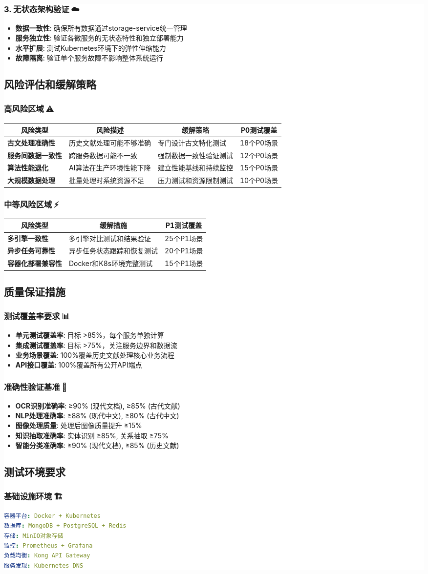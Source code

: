 ### 3. 无状态架构验证 ☁️
- **数据一致性**: 确保所有数据通过storage-service统一管理
- **服务独立性**: 验证各微服务的无状态特性和独立部署能力
- **水平扩展**: 测试Kubernetes环境下的弹性伸缩能力
- **故障隔离**: 验证单个服务故障不影响整体系统运行

## 风险评估和缓解策略

### 高风险区域 ⚠️

| 风险类型 | 风险描述 | 缓解策略 | P0测试覆盖 |
|----------|----------|----------|------------|
| **古文处理准确性** | 历史文献处理可能不够准确 | 专门设计古文特化测试 | 18个P0场景 |
| **服务间数据一致性** | 跨服务数据可能不一致 | 强制数据一致性验证测试 | 12个P0场景 |
| **算法性能退化** | AI算法在生产环境性能下降 | 建立性能基线和持续监控 | 15个P0场景 |
| **大规模数据处理** | 批量处理时系统资源不足 | 压力测试和资源限制测试 | 10个P0场景 |

### 中等风险区域 ⚡

| 风险类型 | 缓解措施 | P1测试覆盖 |
|----------|----------|------------|
| **多引擎一致性** | 多引擎对比测试和结果验证 | 25个P1场景 |
| **异步任务可靠性** | 异步任务状态跟踪和恢复测试 | 20个P1场景 |
| **容器化部署兼容性** | Docker和K8s环境完整测试 | 15个P1场景 |

## 质量保证措施

### 测试覆盖率要求 📊
- **单元测试覆盖率**: 目标 >85%，每个服务单独计算
- **集成测试覆盖率**: 目标 >75%，关注服务边界和数据流  
- **业务场景覆盖**: 100%覆盖历史文献处理核心业务流程
- **API接口覆盖**: 100%覆盖所有公开API端点

### 准确性验证基准 🎯
- **OCR识别准确率**: ≥90% (现代文档), ≥85% (古代文献)
- **NLP处理准确率**: ≥88% (现代中文), ≥80% (古代中文)  
- **图像处理质量**: 处理后图像质量提升 ≥15%
- **知识抽取准确率**: 实体识别 ≥85%, 关系抽取 ≥75%
- **智能分类准确率**: ≥90% (现代文档), ≥85% (历史文献)

## 测试环境要求

### 基础设施环境 🏗️
```yaml
容器平台: Docker + Kubernetes
数据库: MongoDB + PostgreSQL + Redis  
存储: MinIO对象存储
监控: Prometheus + Grafana
负载均衡: Kong API Gateway
服务发现: Kubernetes DNS
```
